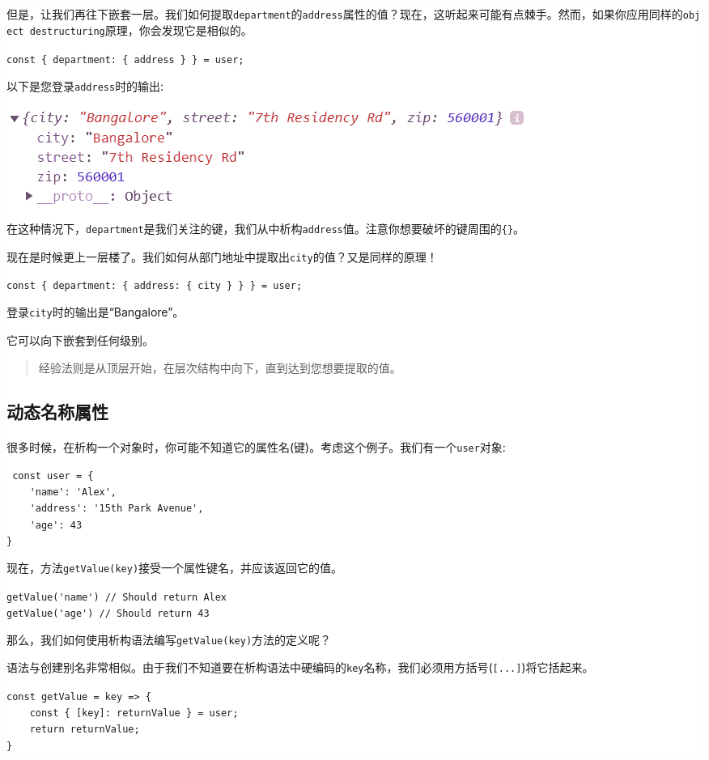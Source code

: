但是，让我们再往下嵌套一层。我们如何提取`department`的`address`属性的值？现在，这听起来可能有点棘手。然而，如果你应用同样的`object destructuring`原理，你会发现它是相似的。

```
const { department: { address } } = user;
```

以下是您登录`address`时的输出:

![image-31](img/0f5fab4878ce1029c7e93164b94d918d.png)

在这种情况下，`department`是我们关注的键，我们从中析构`address`值。注意你想要破坏的键周围的`{}`。

现在是时候更上一层楼了。我们如何从部门地址中提取出`city`的值？又是同样的原理！

```
const { department: { address: { city } } } = user; 
```

登录`city`时的输出是“Bangalore”。

它可以向下嵌套到任何级别。

> 经验法则是从顶层开始，在层次结构中向下，直到达到您想要提取的值。

## 动态名称属性

很多时候，在析构一个对象时，你可能不知道它的属性名(键)。考虑这个例子。我们有一个`user`对象:

```
 const user = { 
    'name': 'Alex',
    'address': '15th Park Avenue',
    'age': 43
} 
```

现在，方法`getValue(key)`接受一个属性键名，并应该返回它的值。

```
getValue('name') // Should return Alex
getValue('age') // Should return 43
```

那么，我们如何使用析构语法编写`getValue(key)`方法的定义呢？

语法与创建别名非常相似。由于我们不知道要在析构语法中硬编码的`key`名称，我们必须用方括号(`[...]`)将它括起来。

```
const getValue = key => {
    const { [key]: returnValue } = user;   
    return returnValue;
}
```
